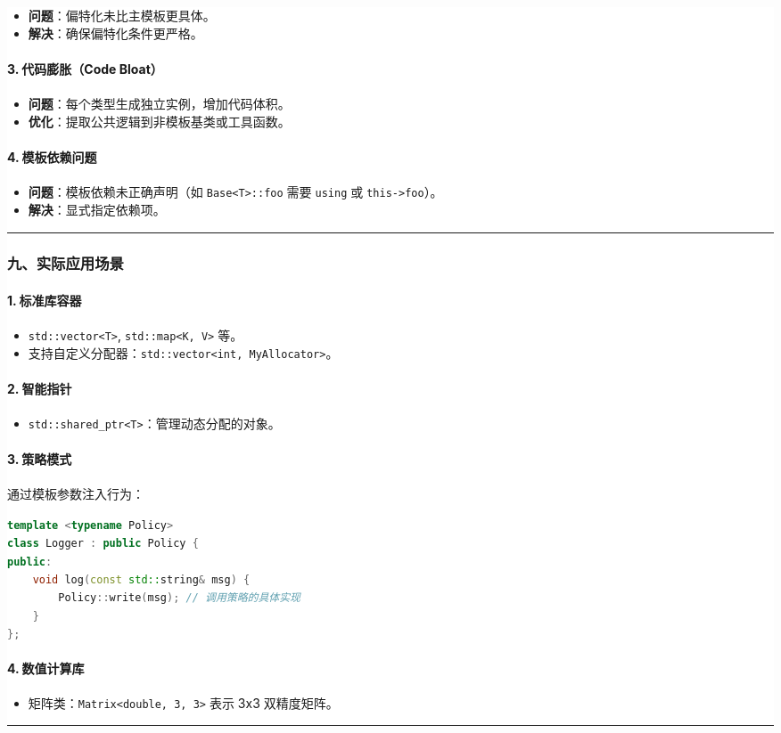 - **问题**：偏特化未比主模板更具体。
- **解决**：确保偏特化条件更严格。

#### 3. **代码膨胀（Code Bloat）**

- **问题**：每个类型生成独立实例，增加代码体积。
- **优化**：提取公共逻辑到非模板基类或工具函数。

#### 4. **模板依赖问题**

- **问题**：模板依赖未正确声明（如 `Base<T>::foo` 需要 `using` 或 `this->foo`）。
- **解决**：显式指定依赖项。

---

### 九、实际应用场景

#### 1. **标准库容器**

- `std::vector<T>`, `std::map<K, V>` 等。
- 支持自定义分配器：`std::vector<int, MyAllocator>`。

#### 2. **智能指针**

- `std::shared_ptr<T>`：管理动态分配的对象。

#### 3. **策略模式**

通过模板参数注入行为：

```cpp
template <typename Policy>
class Logger : public Policy {
public:
    void log(const std::string& msg) {
        Policy::write(msg); // 调用策略的具体实现
    }
};
```

#### 4. **数值计算库**

- 矩阵类：`Matrix<double, 3, 3>` 表示 3x3 双精度矩阵。

---
